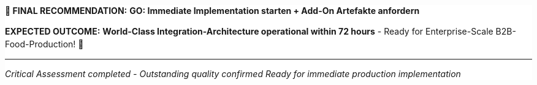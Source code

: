 **🎯 FINAL RECOMMENDATION:**
**GO: Immediate Implementation starten + Add-On Artefakte anfordern**

**EXPECTED OUTCOME:** **World-Class Integration-Architecture operational within 72 hours** - Ready for Enterprise-Scale B2B-Food-Production! 🚀

---

_Critical Assessment completed - Outstanding quality confirmed_
_Ready for immediate production implementation_